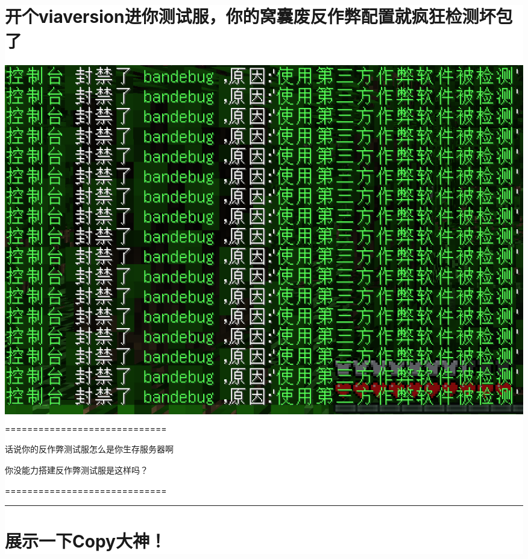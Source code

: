 
# 开个viaversion进你测试服，你的窝囊废反作弊配置就疯狂检测坏包了

<img src="testserver.png" align="center" id="header" width=" 1500">

=============================

 话说你的反作弊测试服怎么是你生存服务器啊

 你没能力搭建反作弊测试服是这样吗？

=============================

--- 

# 展示一下Copy大神！
